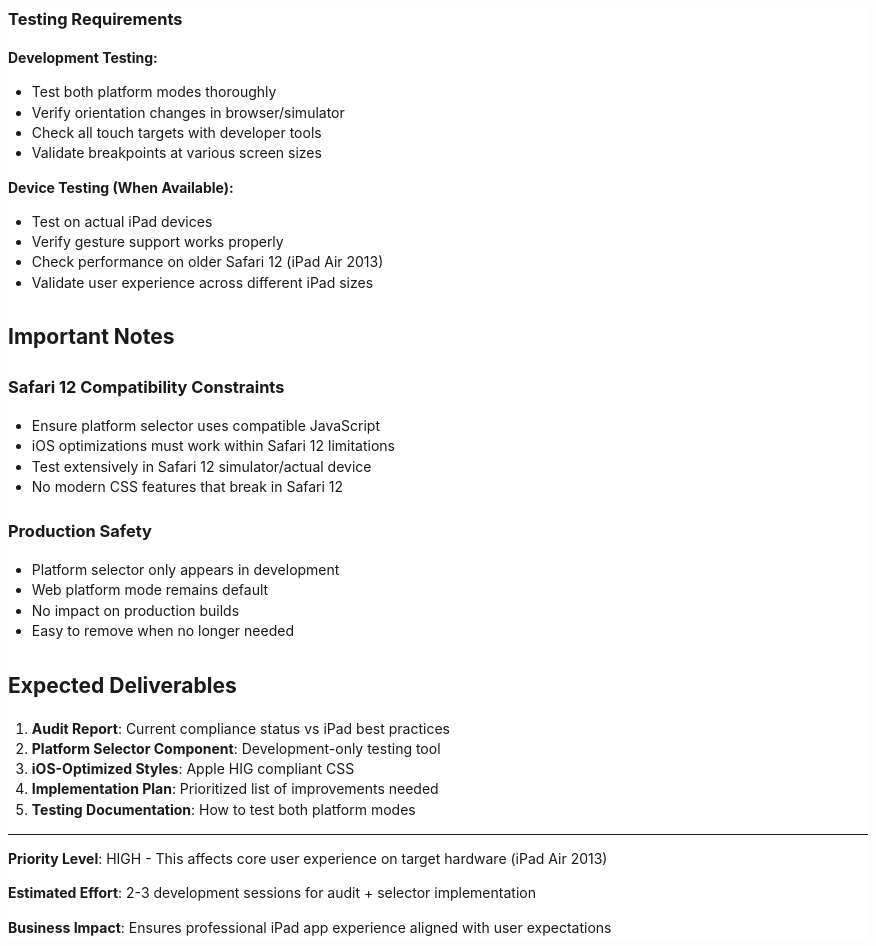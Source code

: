 ### Testing Requirements
**Development Testing:**
- Test both platform modes thoroughly
- Verify orientation changes in browser/simulator
- Check all touch targets with developer tools
- Validate breakpoints at various screen sizes

**Device Testing (When Available):**
- Test on actual iPad devices
- Verify gesture support works properly
- Check performance on older Safari 12 (iPad Air 2013)
- Validate user experience across different iPad sizes

## Important Notes

### Safari 12 Compatibility Constraints
- Ensure platform selector uses compatible JavaScript
- iOS optimizations must work within Safari 12 limitations
- Test extensively in Safari 12 simulator/actual device
- No modern CSS features that break in Safari 12

### Production Safety
- Platform selector only appears in development
- Web platform mode remains default
- No impact on production builds
- Easy to remove when no longer needed

## Expected Deliverables

1. **Audit Report**: Current compliance status vs iPad best practices
2. **Platform Selector Component**: Development-only testing tool
3. **iOS-Optimized Styles**: Apple HIG compliant CSS
4. **Implementation Plan**: Prioritized list of improvements needed
5. **Testing Documentation**: How to test both platform modes

---

**Priority Level**: HIGH - This affects core user experience on target hardware (iPad Air 2013)

**Estimated Effort**: 2-3 development sessions for audit + selector implementation

**Business Impact**: Ensures professional iPad app experience aligned with user expectations